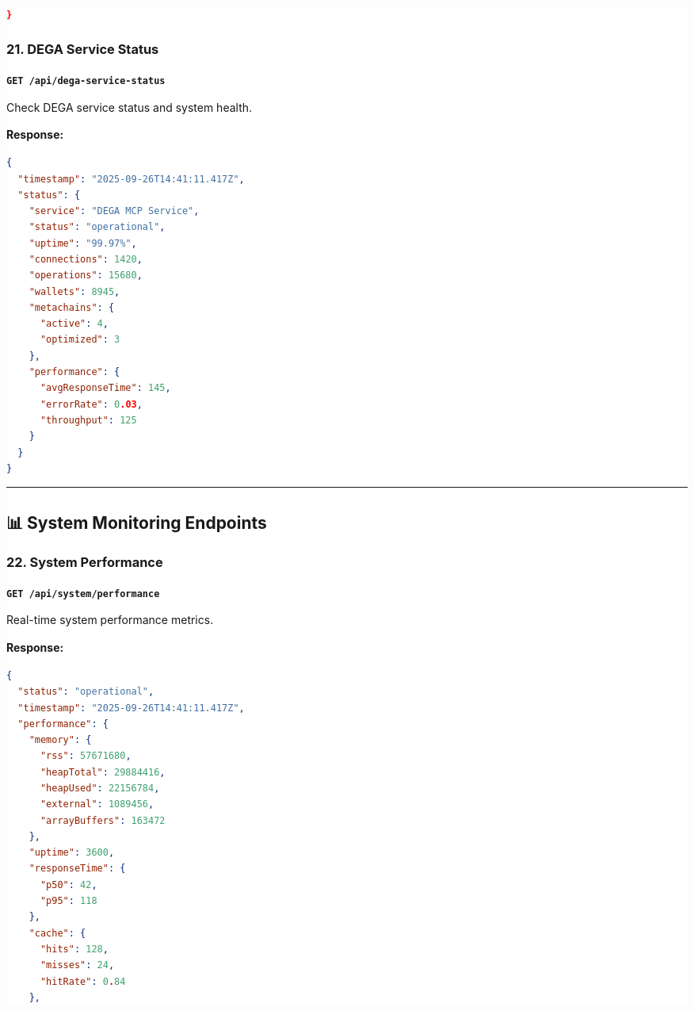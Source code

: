 ```json
}
```

### 21. DEGA Service Status
**`GET /api/dega-service-status`**

Check DEGA service status and system health.

**Response:**
```json
{
  "timestamp": "2025-09-26T14:41:11.417Z",
  "status": {
    "service": "DEGA MCP Service",
    "status": "operational",
    "uptime": "99.97%",
    "connections": 1420,
    "operations": 15680,
    "wallets": 8945,
    "metachains": {
      "active": 4,
      "optimized": 3
    },
    "performance": {
      "avgResponseTime": 145,
      "errorRate": 0.03,
      "throughput": 125
    }
  }
}
```

---

## 📊 System Monitoring Endpoints

### 22. System Performance
**`GET /api/system/performance`**

Real-time system performance metrics.

**Response:**
```json
{
  "status": "operational",
  "timestamp": "2025-09-26T14:41:11.417Z",
  "performance": {
    "memory": {
      "rss": 57671680,
      "heapTotal": 29884416,
      "heapUsed": 22156784,
      "external": 1089456,
      "arrayBuffers": 163472
    },
    "uptime": 3600,
    "responseTime": {
      "p50": 42,
      "p95": 118
    },
    "cache": {
      "hits": 128,
      "misses": 24,
      "hitRate": 0.84
    },
```